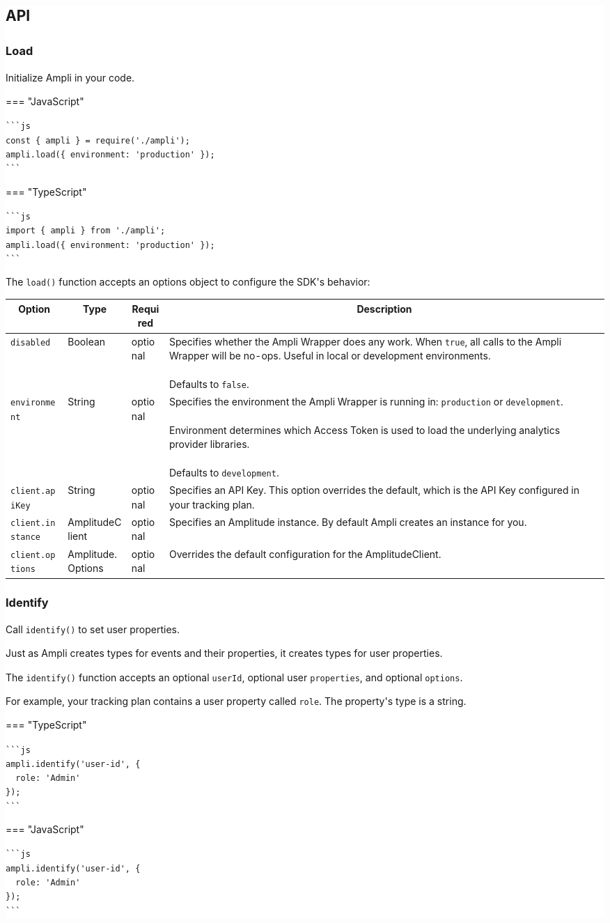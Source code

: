 ## API

### Load

Initialize Ampli in your code.

=== "JavaScript"

    ```js
    const { ampli } = require('./ampli');
    ampli.load({ environment: 'production' });
    ```

=== "TypeScript"

    ```js
    import { ampli } from './ampli';
    ampli.load({ environment: 'production' });
    ```

The `load()` function accepts an options object to configure the SDK's behavior:

| <div class="big-column">Option</div> | Type              | Required | Description                                                                                                                                                                                                                                                                                                                                                                                                                                                                                                                                                                                                                                                                                                                                                 |
|--------------------------------------|-------------------| -------- | ----------------------------------------------------------------------------------------------------------------------------------------------------------------------------------------------------------------------------------------------------------------------------------------------------------------------------------------------------------------------------------------------------------------------------------------------------------------------------------------------------------------------------------------------------------------------------------------------------------------------------------------------------------------------------------------------------------------------------------------------------------- |
| `disabled`                           | Boolean           | optional | Specifies whether the Ampli Wrapper does any work. When `true`, all calls to the Ampli Wrapper will be no-ops. Useful in local or development environments.<br /><br />Defaults to `false`.                                                                                                                                                   |
| `environment`                        | String            | optional | Specifies the environment the Ampli Wrapper is running in: `production` or `development`.<br /><br />Environment determines which Access Token is used to load the underlying analytics provider libraries.<br /><br />Defaults to `development`.                                                                                                                                                                                                                    |
| `client.apiKey`                      | String            | optional |Specifies an API Key. This option overrides the default, which is the API Key configured in your tracking plan.|
| `client.instance`                    | AmplitudeClient   | optional | Specifies an Amplitude instance. By default Ampli creates an instance for you.|
| `client.options`                     | Amplitude.Options | optional | Overrides the default configuration for the AmplitudeClient.|

### Identify

Call `identify()` to set user properties.

Just as Ampli creates types for events and their properties, it creates types for user properties.

The `identify()` function accepts an optional `userId`, optional user `properties`, and optional `options`.

For example, your tracking plan contains a user property called `role`. The property's type is a string.

=== "TypeScript"

    ```js
    ampli.identify('user-id', {
      role: 'Admin'
    });
    ```

=== "JavaScript"

    ```js
    ampli.identify('user-id', {
      role: 'Admin'
    });
    ```
